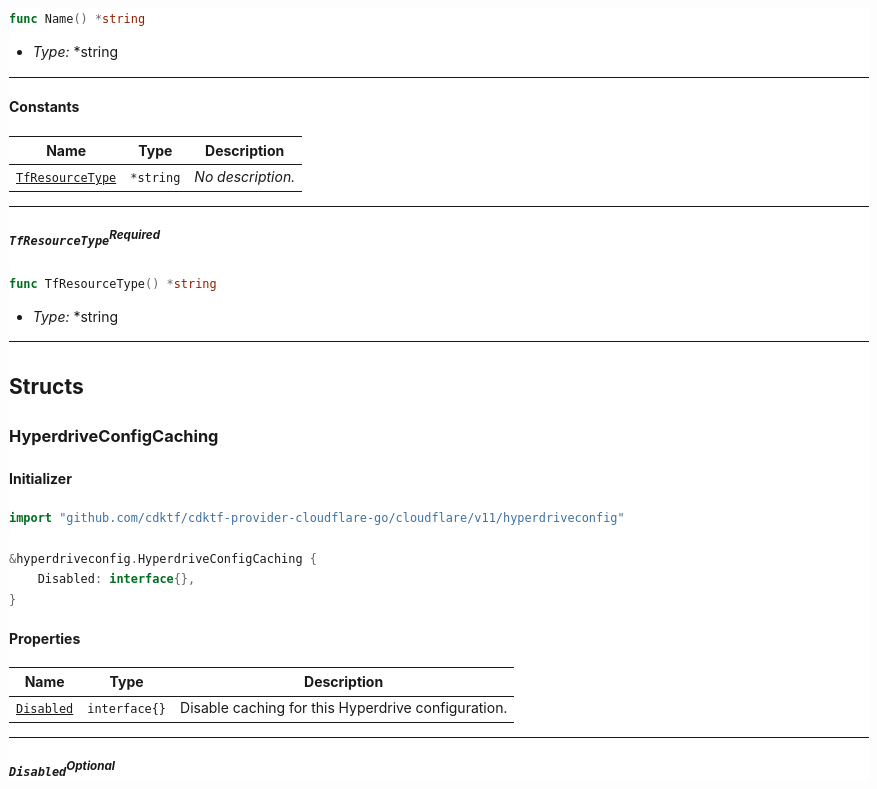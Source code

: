 ```go
func Name() *string
```

- *Type:* *string

---

#### Constants <a name="Constants" id="Constants"></a>

| **Name** | **Type** | **Description** |
| --- | --- | --- |
| <code><a href="#@cdktf/provider-cloudflare.hyperdriveConfig.HyperdriveConfig.property.tfResourceType">TfResourceType</a></code> | <code>*string</code> | *No description.* |

---

##### `TfResourceType`<sup>Required</sup> <a name="TfResourceType" id="@cdktf/provider-cloudflare.hyperdriveConfig.HyperdriveConfig.property.tfResourceType"></a>

```go
func TfResourceType() *string
```

- *Type:* *string

---

## Structs <a name="Structs" id="Structs"></a>

### HyperdriveConfigCaching <a name="HyperdriveConfigCaching" id="@cdktf/provider-cloudflare.hyperdriveConfig.HyperdriveConfigCaching"></a>

#### Initializer <a name="Initializer" id="@cdktf/provider-cloudflare.hyperdriveConfig.HyperdriveConfigCaching.Initializer"></a>

```go
import "github.com/cdktf/cdktf-provider-cloudflare-go/cloudflare/v11/hyperdriveconfig"

&hyperdriveconfig.HyperdriveConfigCaching {
	Disabled: interface{},
}
```

#### Properties <a name="Properties" id="Properties"></a>

| **Name** | **Type** | **Description** |
| --- | --- | --- |
| <code><a href="#@cdktf/provider-cloudflare.hyperdriveConfig.HyperdriveConfigCaching.property.disabled">Disabled</a></code> | <code>interface{}</code> | Disable caching for this Hyperdrive configuration. |

---

##### `Disabled`<sup>Optional</sup> <a name="Disabled" id="@cdktf/provider-cloudflare.hyperdriveConfig.HyperdriveConfigCaching.property.disabled"></a>
